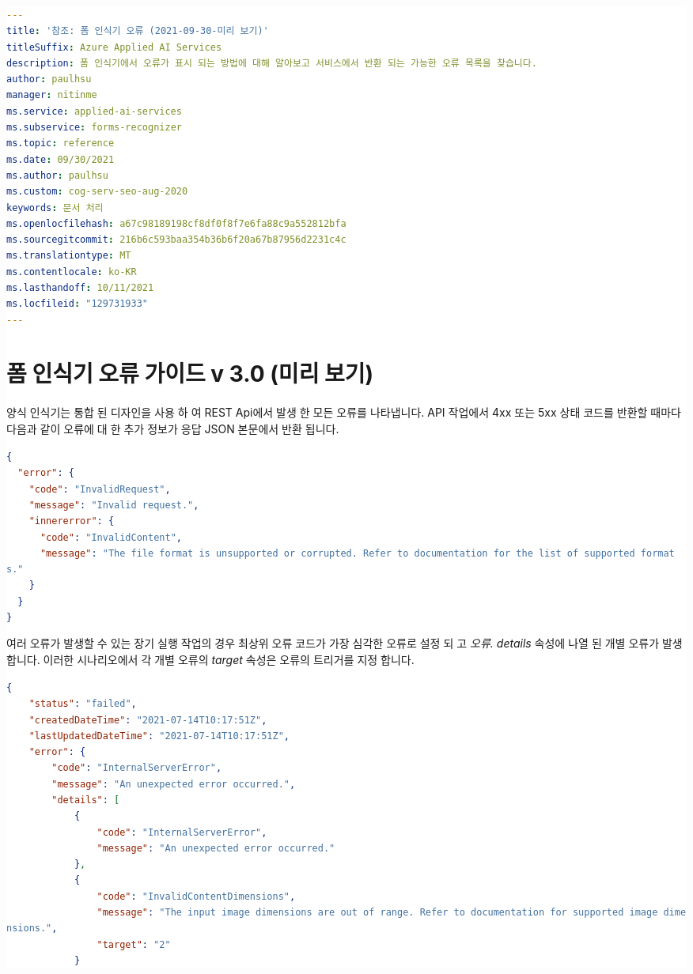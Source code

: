 ```yaml
---
title: '참조: 폼 인식기 오류 (2021-09-30-미리 보기)'
titleSuffix: Azure Applied AI Services
description: 폼 인식기에서 오류가 표시 되는 방법에 대해 알아보고 서비스에서 반환 되는 가능한 오류 목록을 찾습니다.
author: paulhsu
manager: nitinme
ms.service: applied-ai-services
ms.subservice: forms-recognizer
ms.topic: reference
ms.date: 09/30/2021
ms.author: paulhsu
ms.custom: cog-serv-seo-aug-2020
keywords: 문서 처리
ms.openlocfilehash: a67c98189198cf8df0f8f7e6fa88c9a552812bfa
ms.sourcegitcommit: 216b6c593baa354b36b6f20a67b87956d2231c4c
ms.translationtype: MT
ms.contentlocale: ko-KR
ms.lasthandoff: 10/11/2021
ms.locfileid: "129731933"
---
```

# <a name="form-recognizer-error-guide-v30-preview"></a>폼 인식기 오류 가이드 v 3.0 (미리 보기)

양식 인식기는 통합 된 디자인을 사용 하 여 REST Api에서 발생 한 모든 오류를 나타냅니다.  API 작업에서 4xx 또는 5xx 상태 코드를 반환할 때마다 다음과 같이 오류에 대 한 추가 정보가 응답 JSON 본문에서 반환 됩니다.

```json
{
  "error": {
    "code": "InvalidRequest",
    "message": "Invalid request.",
    "innererror": {
      "code": "InvalidContent",
      "message": "The file format is unsupported or corrupted. Refer to documentation for the list of supported formats."
    }
  }
}
```

여러 오류가 발생할 수 있는 장기 실행 작업의 경우 최상위 오류 코드가 가장 심각한 오류로 설정 되 고 *오류. details* 속성에 나열 된 개별 오류가 발생 합니다.  이러한 시나리오에서 각 개별 오류의 *target* 속성은 오류의 트리거를 지정 합니다.

```json
{
    "status": "failed",
    "createdDateTime": "2021-07-14T10:17:51Z",
    "lastUpdatedDateTime": "2021-07-14T10:17:51Z",
    "error": {
        "code": "InternalServerError",
        "message": "An unexpected error occurred.",
        "details": [
            {
                "code": "InternalServerError",
                "message": "An unexpected error occurred."
            },
            {
                "code": "InvalidContentDimensions",
                "message": "The input image dimensions are out of range. Refer to documentation for supported image dimensions.",
                "target": "2"
            }
```